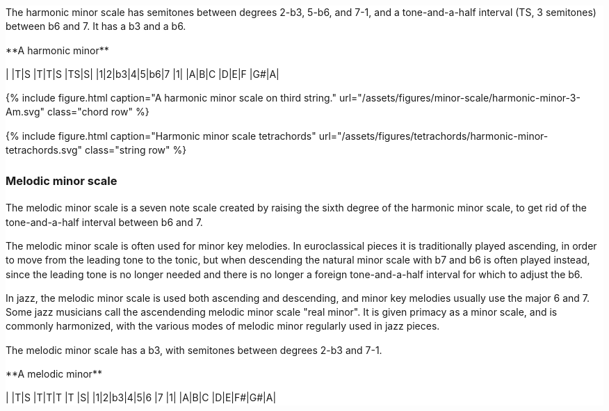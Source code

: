 The harmonic minor scale has semitones between degrees 2-b3, 5-b6, and 7-1,
and a tone-and-a-half interval (TS, 3 semitones) between b6 and 7.
It has a b3 and a b6.

<div class="table-wrapper" markdown="block">
**A harmonic minor**

| |T|S |T|T|S |TS|S|
|1|2|b3|4|5|b6|7 |1|
|A|B|C |D|E|F |G#|A|

</div>

{% include figure.html
    caption="A harmonic minor scale on third string."
    url="/assets/figures/minor-scale/harmonic-minor-3-Am.svg"
    class="chord row"
%}

{% include figure.html
    caption="Harmonic minor scale tetrachords"
    url="/assets/figures/tetrachords/harmonic-minor-tetrachords.svg"
    class="string row"
%}

### Melodic minor scale

The melodic minor scale is a seven note scale 
created by raising the sixth degree of the harmonic minor scale,
to get rid of the tone-and-a-half interval between b6 and 7.

The melodic minor scale is often used for minor key melodies.
In euroclassical pieces it is traditionally played ascending,
in order to move from the leading tone to the tonic,
but when descending the natural minor scale with b7 and b6 is often played instead,
since the leading tone is no longer needed
and there is no longer a foreign tone-and-a-half interval for which to adjust the b6. 

In jazz, 
the melodic minor scale is used both ascending and descending,
and minor key melodies usually use the major 6 and 7.
Some jazz musicians call the ascendending melodic minor scale "real minor".
It is given primacy as a minor scale,
and is commonly harmonized,
with the various modes of melodic minor regularly used in jazz pieces.

The melodic minor scale has a b3,
with semitones between degrees 2-b3 and 7-1.

<div class="table-wrapper" markdown="block">
**A melodic minor**

| |T|S |T|T|T |T |S|
|1|2|b3|4|5|6 |7 |1|
|A|B|C |D|E|F#|G#|A|
